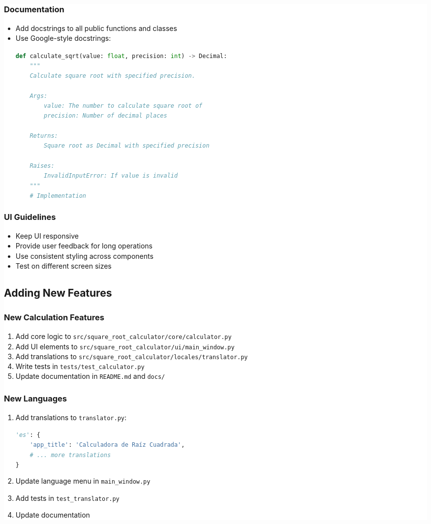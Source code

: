 ### Documentation

- Add docstrings to all public functions and classes
- Use Google-style docstrings:
  ```python
  def calculate_sqrt(value: float, precision: int) -> Decimal:
      """
      Calculate square root with specified precision.
      
      Args:
          value: The number to calculate square root of
          precision: Number of decimal places
          
      Returns:
          Square root as Decimal with specified precision
          
      Raises:
          InvalidInputError: If value is invalid
      """
      # Implementation
  ```

### UI Guidelines

- Keep UI responsive
- Provide user feedback for long operations
- Use consistent styling across components
- Test on different screen sizes

## Adding New Features

### New Calculation Features

1. Add core logic to `src/square_root_calculator/core/calculator.py`
2. Add UI elements to `src/square_root_calculator/ui/main_window.py`
3. Add translations to `src/square_root_calculator/locales/translator.py`
4. Write tests in `tests/test_calculator.py`
5. Update documentation in `README.md` and `docs/`

### New Languages

1. Add translations to `translator.py`:
   ```python
   'es': {
       'app_title': 'Calculadora de Raíz Cuadrada',
       # ... more translations
   }
   ```

2. Update language menu in `main_window.py`
3. Add tests in `test_translator.py`
4. Update documentation
